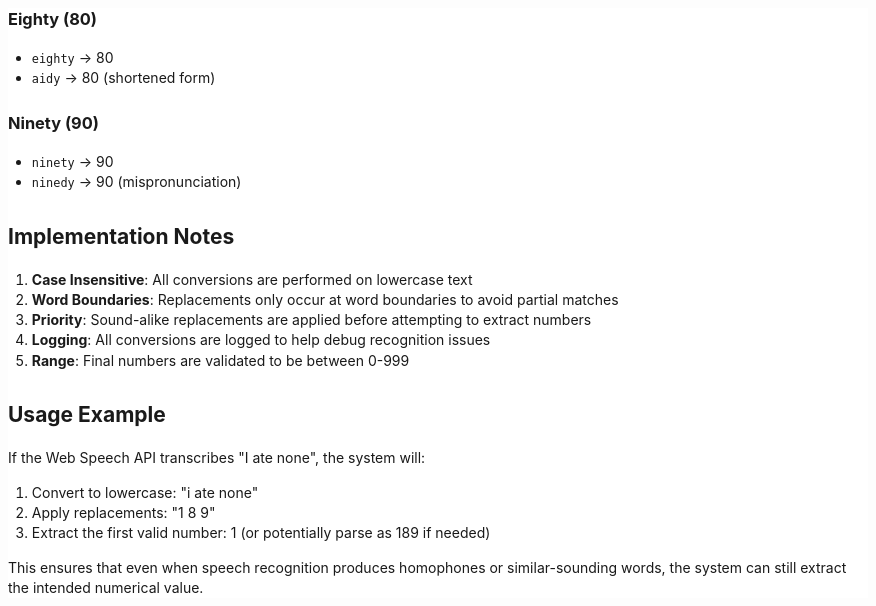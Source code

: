 ### Eighty (80)
- `eighty` → 80
- `aidy` → 80 (shortened form)

### Ninety (90)
- `ninety` → 90
- `ninedy` → 90 (mispronunciation)

## Implementation Notes

1. **Case Insensitive**: All conversions are performed on lowercase text
2. **Word Boundaries**: Replacements only occur at word boundaries to avoid partial matches
3. **Priority**: Sound-alike replacements are applied before attempting to extract numbers
4. **Logging**: All conversions are logged to help debug recognition issues
5. **Range**: Final numbers are validated to be between 0-999

## Usage Example

If the Web Speech API transcribes "I ate none", the system will:
1. Convert to lowercase: "i ate none"
2. Apply replacements: "1 8 9"
3. Extract the first valid number: 1 (or potentially parse as 189 if needed)

This ensures that even when speech recognition produces homophones or similar-sounding words, the system can still extract the intended numerical value.